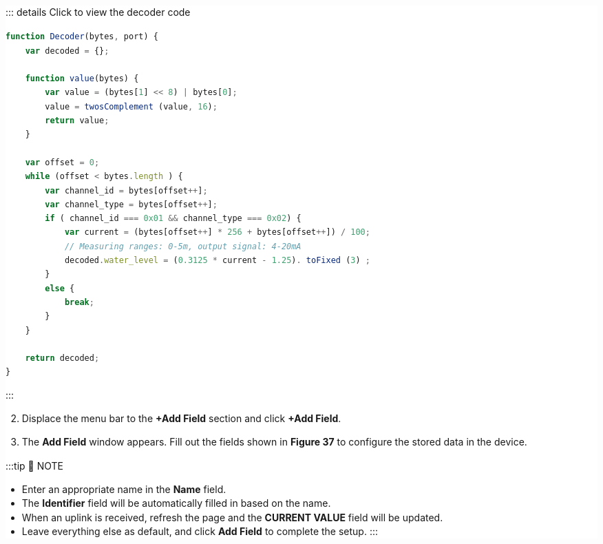 ::: details Click to view the decoder code
```js
function Decoder(bytes, port) {
    var decoded = {};

    function value(bytes) {
        var value = (bytes[1] << 8) | bytes[0];
        value = twosComplement (value, 16);
        return value;
    }

    var offset = 0;
    while (offset < bytes.length ) {
        var channel_id = bytes[offset++];
        var channel_type = bytes[offset++];
        if ( channel_id === 0x01 && channel_type === 0x02) {
            var current = (bytes[offset++] * 256 + bytes[offset++]) / 100;
            // Measuring ranges: 0-5m, output signal: 4-20mA
            decoded.water_level = (0.3125 * current - 1.25). toFixed (3) ;
        } 
        else {
            break;
        }
    }

    return decoded;
}
```
:::

2. Displace the menu bar to the **+Add Field** section and click **+Add Field**.

<rk-img
src="/assets/images/wisnode/water-level-monitoring/supported-lora-network-servers/61.add-field.png"
width="80%"
caption="Add Field"
/>

3. The **Add Field** window appears. Fill out the fields shown in **Figure 37** to configure the stored data in the device.

<rk-img
src="/assets/images/wisnode/water-level-monitoring/supported-lora-network-servers/62.configuration-fields.png"
width="50%"
caption="Configuration fields"
/>

:::tip 📝 NOTE
- Enter an appropriate name in the **Name** field.
- The **Identifier** field will be automatically filled in based on the name.
- When an uplink is received, refresh the page and the **CURRENT VALUE** field will be updated.
- Leave everything else as default, and click **Add Field** to complete the setup.
:::
